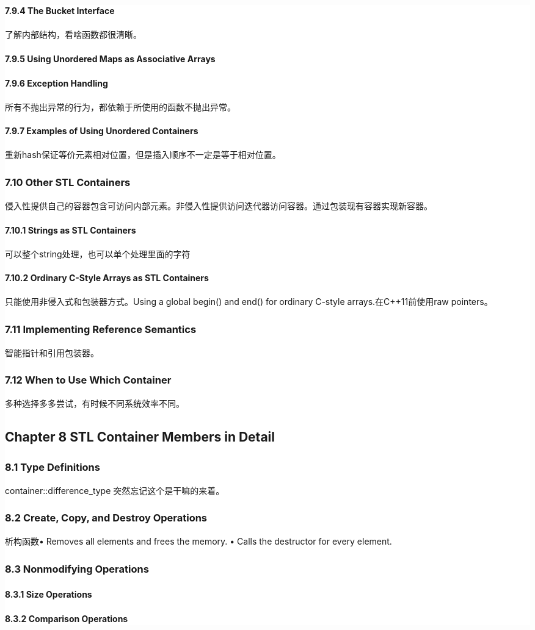 
#### 7.9.4 The Bucket Interface
了解内部结构，看啥函数都很清晰。


#### 7.9.5 Using Unordered Maps as Associative Arrays


#### 7.9.6 Exception Handling
所有不抛出异常的行为，都依赖于所使用的函数不抛出异常。


#### 7.9.7 Examples of Using Unordered Containers
重新hash保证等价元素相对位置，但是插入顺序不一定是等于相对位置。


### 7.10 Other STL Containers
侵入性提供自己的容器包含可访问内部元素。非侵入性提供访问迭代器访问容器。通过包装现有容器实现新容器。


#### 7.10.1 Strings as STL Containers
可以整个string处理，也可以单个处理里面的字符


#### 7.10.2 Ordinary C-Style Arrays as STL Containers
只能使用非侵入式和包装器方式。Using a global begin() and end() for ordinary C-style arrays.在C++11前使用raw pointers。


### 7.11 Implementing Reference Semantics
智能指针和引用包装器。


### 7.12 When to Use Which Container
多种选择多多尝试，有时候不同系统效率不同。



## Chapter 8 STL Container Members in Detail


### 8.1 Type Definitions
container::difference_type 突然忘记这个是干嘛的来着。


### 8.2 Create, Copy, and Destroy Operations
析构函数• Removes all elements and frees the memory. • Calls the destructor for every element.


### 8.3 Nonmodifying Operations


#### 8.3.1 Size Operations


#### 8.3.2 Comparison Operations

